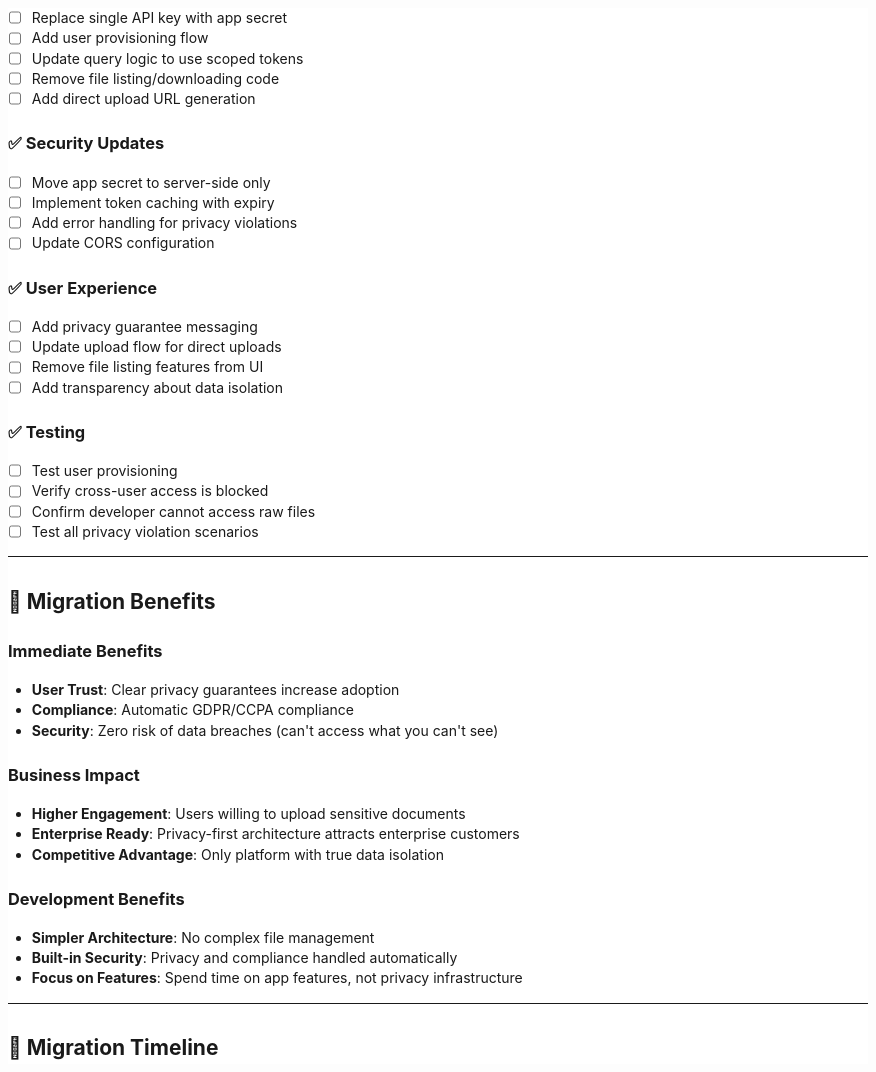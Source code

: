 - [ ] Replace single API key with app secret
- [ ] Add user provisioning flow
- [ ] Update query logic to use scoped tokens
- [ ] Remove file listing/downloading code
- [ ] Add direct upload URL generation

### **✅ Security Updates**

- [ ] Move app secret to server-side only
- [ ] Implement token caching with expiry
- [ ] Add error handling for privacy violations
- [ ] Update CORS configuration

### **✅ User Experience**

- [ ] Add privacy guarantee messaging
- [ ] Update upload flow for direct uploads
- [ ] Remove file listing features from UI
- [ ] Add transparency about data isolation

### **✅ Testing**

- [ ] Test user provisioning
- [ ] Verify cross-user access is blocked
- [ ] Confirm developer cannot access raw files
- [ ] Test all privacy violation scenarios

---

## 🎯 **Migration Benefits**

### **Immediate Benefits**

- **User Trust**: Clear privacy guarantees increase adoption
- **Compliance**: Automatic GDPR/CCPA compliance
- **Security**: Zero risk of data breaches (can't access what you can't see)

### **Business Impact**

- **Higher Engagement**: Users willing to upload sensitive documents
- **Enterprise Ready**: Privacy-first architecture attracts enterprise customers
- **Competitive Advantage**: Only platform with true data isolation

### **Development Benefits**

- **Simpler Architecture**: No complex file management
- **Built-in Security**: Privacy and compliance handled automatically
- **Focus on Features**: Spend time on app features, not privacy infrastructure

---

## 🚨 **Migration Timeline**
